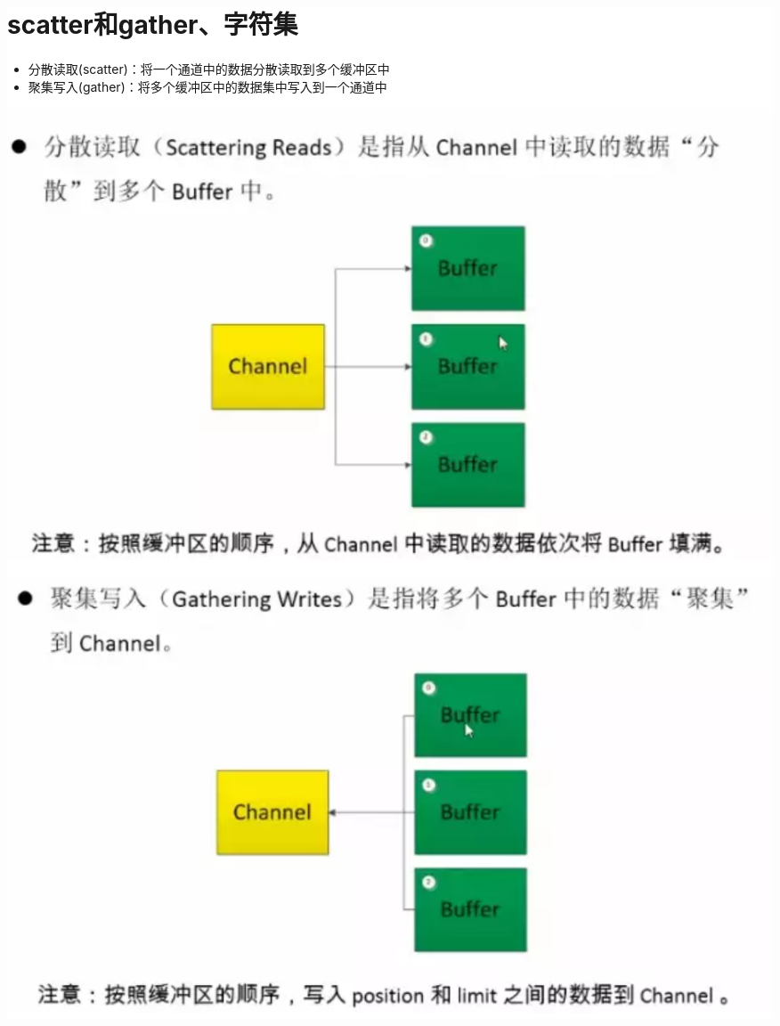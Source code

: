 # scatter和gather、字符集

- 分散读取(scatter)：将一个通道中的数据分散读取到多个缓冲区中
- 聚集写入(gather)：将多个缓冲区中的数据集中写入到一个通道中

![image-20210408160935312](IO_07NIO/image-20210408160935312.png)

![image-20210409133149497](IO_07NIO/image-20210409133149497.png)
